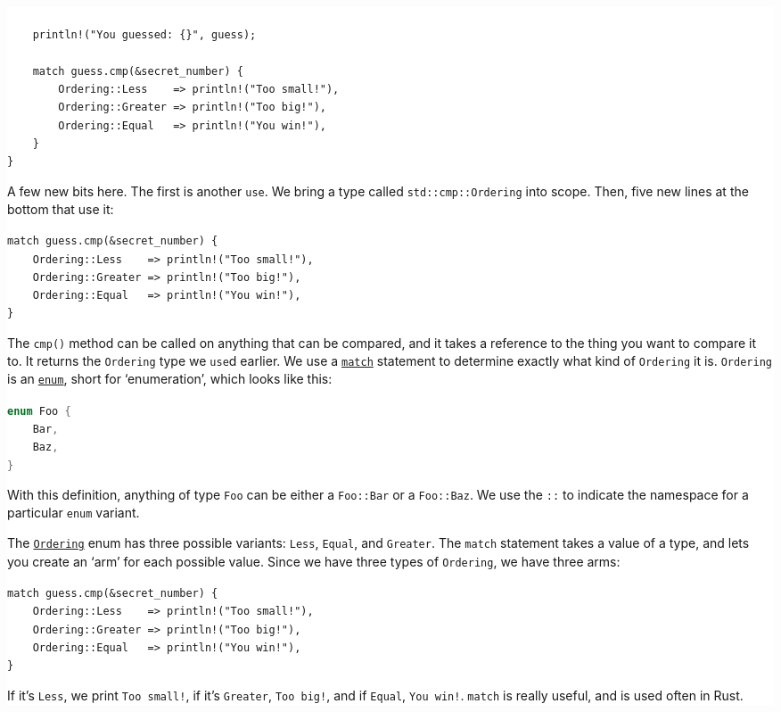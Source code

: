 ```rust,ignore

    println!("You guessed: {}", guess);

    match guess.cmp(&secret_number) {
        Ordering::Less    => println!("Too small!"),
        Ordering::Greater => println!("Too big!"),
        Ordering::Equal   => println!("You win!"),
    }
}
```

A few new bits here. The first is another `use`. We bring a type called
`std::cmp::Ordering` into scope. Then, five new lines at the bottom that use
it:

```rust,ignore
match guess.cmp(&secret_number) {
    Ordering::Less    => println!("Too small!"),
    Ordering::Greater => println!("Too big!"),
    Ordering::Equal   => println!("You win!"),
}
```

The `cmp()` method can be called on anything that can be compared, and it
takes a reference to the thing you want to compare it to. It returns the
`Ordering` type we `use`d earlier. We use a [`match`][match] statement to
determine exactly what kind of `Ordering` it is. `Ordering` is an
[`enum`][enum], short for ‘enumeration’, which looks like this:

```rust
enum Foo {
    Bar,
    Baz,
}
```

[match]: match.html
[enum]: enums.html

With this definition, anything of type `Foo` can be either a
`Foo::Bar` or a `Foo::Baz`. We use the `::` to indicate the
namespace for a particular `enum` variant.

The [`Ordering`][ordering] enum has three possible variants: `Less`, `Equal`,
and `Greater`. The `match` statement takes a value of a type, and lets you
create an ‘arm’ for each possible value. Since we have three types of
`Ordering`, we have three arms:

```rust,ignore
match guess.cmp(&secret_number) {
    Ordering::Less    => println!("Too small!"),
    Ordering::Greater => println!("Too big!"),
    Ordering::Equal   => println!("You win!"),
}
```

[ordering]: http://doc.rust-lang.org/std/cmp/enum.Ordering.html

If it’s `Less`, we print `Too small!`, if it’s `Greater`, `Too big!`, and if
`Equal`, `You win!`. `match` is really useful, and is used often in Rust.


[prelude]: http://doc.rust-lang.org/std/prelude/index.html
[tuples]: primitive-types.html#tuples
[macros]: macros.html
[strings]: strings.html
[let]: variable-bindings.html
[immutable]: mutability.html
[patterns]: patterns.html
[comments]: comments.html
[string]: http://doc.rust-lang.org/std/string/struct.String.html
[iostdin]: http://doc.rust-lang.org/std/io/struct.Stdin.html
[read_line]: http://doc.rust-lang.org/std/io/struct.Stdin.html#method.read_line
[methods]: methods.html
[references]: references-and-borrowing.html
[ioresult]: http://doc.rust-lang.org/std/io/type.Result.html
[result]: http://doc.rust-lang.org/std/result/enum.Result.html
[ok]: http://doc.rust-lang.org/std/result/enum.Result.html#method.ok
[expect]: http://doc.rust-lang.org/std/option/enum.Option.html#method.expect
[panic]: error-handling.html
[randcrate]: https://crates.io/crates/rand
[semver]: http://semver.org/lang/ru
[cargodoc]: http://doc.crates.io/crates-io.html
[cratesio]: https://crates.io
[doccargo]: http://doc.crates.io
[doccratesio]: http://doc.crates.io/crates-io.html
[traits]: traits.html
[concurrency]: concurrency.html
[parse]: http://doc.rust-lang.org/std/primitive.str.html#method.parse
[number]: primitive-types.html#numeric-types
